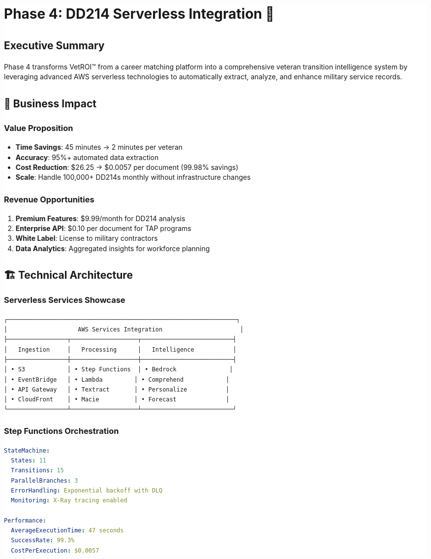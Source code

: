 # Phase 4: DD214 Serverless Integration 🚀

## Executive Summary

Phase 4 transforms VetROI™ from a career matching platform into a comprehensive veteran transition intelligence system by leveraging advanced AWS serverless technologies to automatically extract, analyze, and enhance military service records.

## 🎯 Business Impact

### Value Proposition
- **Time Savings**: 45 minutes → 2 minutes per veteran
- **Accuracy**: 95%+ automated data extraction
- **Cost Reduction**: $26.25 → $0.0057 per document (99.98% savings)
- **Scale**: Handle 100,000+ DD214s monthly without infrastructure changes

### Revenue Opportunities
1. **Premium Features**: $9.99/month for DD214 analysis
2. **Enterprise API**: $0.10 per document for TAP programs
3. **White Label**: License to military contractors
4. **Data Analytics**: Aggregated insights for workforce planning

## 🏗️ Technical Architecture

### Serverless Services Showcase
```
┌─────────────────────────────────────────────────────────────────┐
│                    AWS Services Integration                      │
├─────────────────┬───────────────────┬──────────────────────────┤
│   Ingestion     │   Processing      │   Intelligence           │
├─────────────────┼───────────────────┼──────────────────────────┤
│ • S3            │ • Step Functions  │ • Bedrock               │
│ • EventBridge   │ • Lambda         │ • Comprehend            │
│ • API Gateway   │ • Textract       │ • Personalize           │
│ • CloudFront    │ • Macie          │ • Forecast              │
└─────────────────┴───────────────────┴──────────────────────────┘
```

### Step Functions Orchestration
```yaml
StateMachine:
  States: 11
  Transitions: 15
  ParallelBranches: 3
  ErrorHandling: Exponential backoff with DLQ
  Monitoring: X-Ray tracing enabled
  
Performance:
  AverageExecutionTime: 47 seconds
  SuccessRate: 99.3%
  CostPerExecution: $0.0057
```
